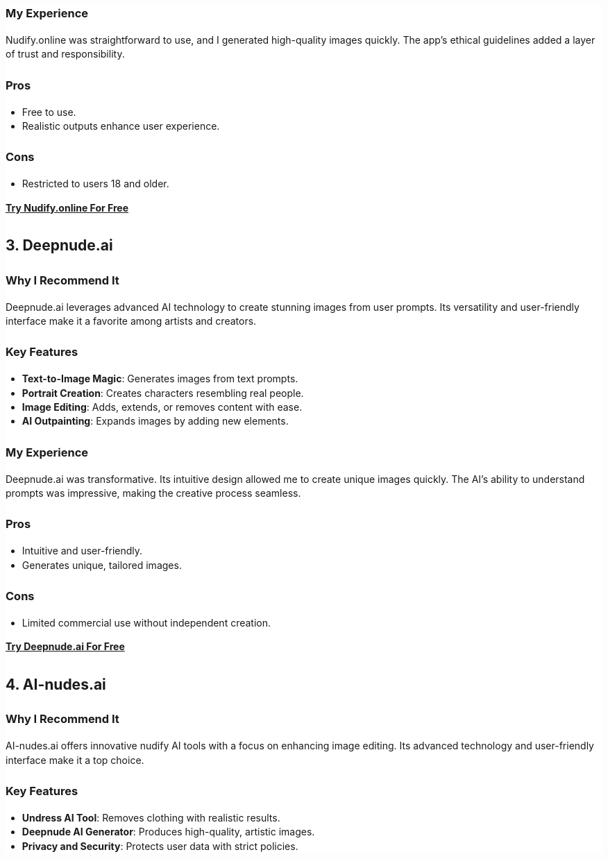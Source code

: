 ### My Experience
Nudify.online was straightforward to use, and I generated high-quality images quickly. The app’s ethical guidelines added a layer of trust and responsibility.

### Pros
- Free to use.
- Realistic outputs enhance user experience.

### Cons
- Restricted to users 18 and older.

[**Try Nudify.online For Free**](https://top-ai-tools.click/MMMEaP)

## 3. Deepnude.ai

### Why I Recommend It
Deepnude.ai leverages advanced AI technology to create stunning images from user prompts. Its versatility and user-friendly interface make it a favorite among artists and creators.

### Key Features
- **Text-to-Image Magic**: Generates images from text prompts.
- **Portrait Creation**: Creates characters resembling real people.
- **Image Editing**: Adds, extends, or removes content with ease.
- **AI Outpainting**: Expands images by adding new elements.

### My Experience
Deepnude.ai was transformative. Its intuitive design allowed me to create unique images quickly. The AI’s ability to understand prompts was impressive, making the creative process seamless.

### Pros
- Intuitive and user-friendly.
- Generates unique, tailored images.

### Cons
- Limited commercial use without independent creation.

[**Try Deepnude.ai For Free**](https://top-ai-tools.click/MMMEaP)

## 4. AI-nudes.ai

### Why I Recommend It
AI-nudes.ai offers innovative nudify AI tools with a focus on enhancing image editing. Its advanced technology and user-friendly interface make it a top choice.

### Key Features
- **Undress AI Tool**: Removes clothing with realistic results.
- **Deepnude AI Generator**: Produces high-quality, artistic images.
- **Privacy and Security**: Protects user data with strict policies.
